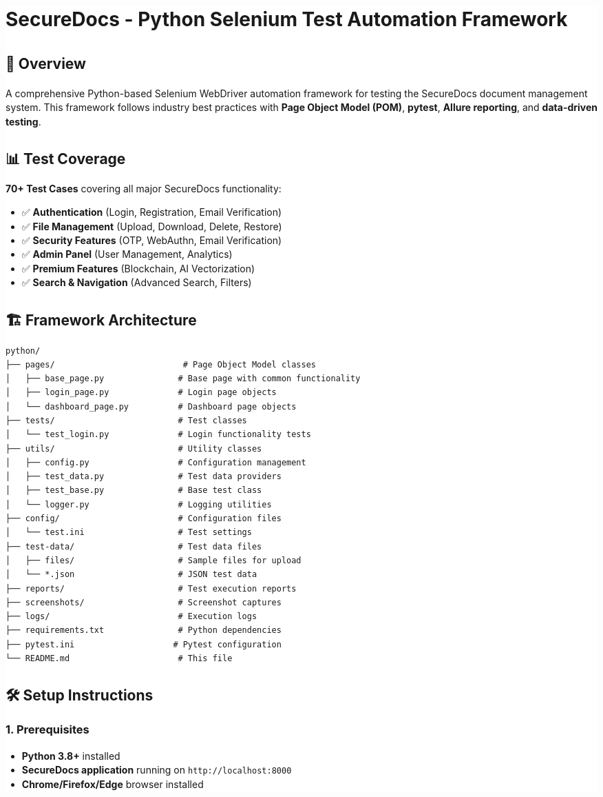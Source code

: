 # SecureDocs - Python Selenium Test Automation Framework

## 🚀 Overview

A comprehensive Python-based Selenium WebDriver automation framework for testing the SecureDocs document management system. This framework follows industry best practices with **Page Object Model (POM)**, **pytest**, **Allure reporting**, and **data-driven testing**.

## 📊 Test Coverage

**70+ Test Cases** covering all major SecureDocs functionality:
- ✅ **Authentication** (Login, Registration, Email Verification)
- ✅ **File Management** (Upload, Download, Delete, Restore)
- ✅ **Security Features** (OTP, WebAuthn, Email Verification)
- ✅ **Admin Panel** (User Management, Analytics)
- ✅ **Premium Features** (Blockchain, AI Vectorization)
- ✅ **Search & Navigation** (Advanced Search, Filters)

## 🏗️ Framework Architecture

```
python/
├── pages/                          # Page Object Model classes
│   ├── base_page.py               # Base page with common functionality
│   ├── login_page.py              # Login page objects
│   └── dashboard_page.py          # Dashboard page objects
├── tests/                         # Test classes
│   └── test_login.py              # Login functionality tests
├── utils/                         # Utility classes
│   ├── config.py                  # Configuration management
│   ├── test_data.py               # Test data providers
│   ├── test_base.py               # Base test class
│   └── logger.py                  # Logging utilities
├── config/                        # Configuration files
│   └── test.ini                   # Test settings
├── test-data/                     # Test data files
│   ├── files/                     # Sample files for upload
│   └── *.json                     # JSON test data
├── reports/                       # Test execution reports
├── screenshots/                   # Screenshot captures
├── logs/                          # Execution logs
├── requirements.txt               # Python dependencies
├── pytest.ini                    # Pytest configuration
└── README.md                      # This file
```

## 🛠️ Setup Instructions

### 1. Prerequisites
- **Python 3.8+** installed
- **SecureDocs application** running on `http://localhost:8000`
- **Chrome/Firefox/Edge** browser installed
